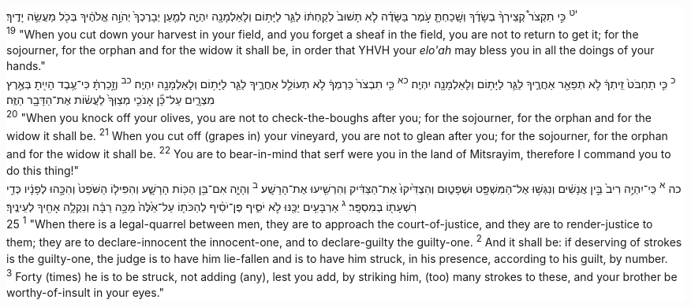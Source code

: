 
<tr><td style="vertical-align:top;" width="46%">
<div class="liturgy"><span lang="he">
<span class="d2"><sup>יט</sup>&nbsp;כִּ֣י תִקְצֹר֩ קְצִֽירְךָ֨ בְשָׂדֶ֜ךָ וְשָֽׁכַחְתָּ֧ עֹ֣מֶר בַּשָּׂדֶ֗ה לֹ֤א תָשׁוּב֙ לְקַחְתּ֔וֹ לַגֵּ֛ר לַיָּת֥וֹם וְלָאַלְמָנָ֖ה יִהְיֶ֑ה לְמַ֤עַן יְבָרֶכְךָ֙ יְהֹוָ֣ה אֱלֹהֶ֔יךָ בְּכֹ֖ל מַעֲשֵׂ֥ה יָדֶֽיךָ׃ </span>
</span></div></td>
 
<td style="vertical-align:top;" width="53%">
<div class="english">
<span class="d2"><sup>19</sup>&nbsp;"When you cut down your harvest in your field, and you forget a sheaf in the field, you are not to return to get it; for the sojourner, for the orphan and for the widow it shall be, in order that YHVH your <em>elo'ah</em> may bless you in all the doings of your hands."</span>
</div></td></tr>


<tr><td style="vertical-align:top;" width="46%">
<div class="liturgy"><span lang="he">
<span class="d2"><sup>כ</sup>&nbsp;כִּ֤י תַחְבֹּט֙ זֵֽיתְךָ֔ לֹ֥א תְפַאֵ֖ר אַחֲרֶ֑יךָ לַגֵּ֛ר לַיָּת֥וֹם וְלָאַלְמָנָ֖ה יִהְיֶֽה׃ <sup>כא</sup>&nbsp;כִּ֤י תִבְצֹר֙ כַּרְמְךָ֔ לֹ֥א תְעוֹלֵ֖ל אַחֲרֶ֑יךָ לַגֵּ֛ר לַיָּת֥וֹם וְלָאַלְמָנָ֖ה יִהְיֶֽה׃ <sup>כב</sup>&nbsp;וְזָ֣כַרְתָּ֔ כִּי־עֶ֥בֶד הָיִ֖יתָ בְּאֶ֣רֶץ מִצְרָ֑יִם עַל־כֵּ֞ן אָנֹכִ֤י מְצַוְּךָ֙ לַעֲשׂ֔וֹת אֶת־הַדָּבָ֖ר הַזֶּֽה׃</span>
</span></div></td>
 
<td style="vertical-align:top;" width="53%">
<div class="english">
<span class="d2"><sup>20</sup>&nbsp;"When you knock off your olives, you are not to check-the-boughs after you; for the sojourner, for the orphan and for the widow it shall be. <sup>21</sup>&nbsp;When you cut off (grapes in) your vineyard, you are not to glean after you; for the sojourner, for the orphan and for the widow it shall be. <sup>22</sup>&nbsp;You are to bear-in-mind that serf were you in the land of Mitsrayim, therefore I command you to do this thing!"</span>
</div></td></tr>


<tr><td style="vertical-align:top;" width="46%">
<div class="liturgy"><span lang="he">
<span class="d1">כה <sup>א</sup>&nbsp;כִּֽי־יִהְיֶ֥ה רִיב֙ בֵּ֣ין אֲנָשִׁ֔ים וְנִגְּשׁ֥וּ אֶל־הַמִּשְׁפָּ֖ט וּשְׁפָט֑וּם וְהִצְדִּ֙יקוּ֙ אֶת־הַצַּדִּ֔יק וְהִרְשִׁ֖יעוּ אֶת־הָרָשָֽׁע׃ <sup>ב</sup>&nbsp;וְהָיָ֛ה אִם־בִּ֥ן הַכּ֖וֹת הָרָשָׁ֑ע וְהִפִּיל֤וֹ הַשֹּׁפֵט֙ וְהִכָּ֣הוּ לְפָנָ֔יו כְּדֵ֥י רִשְׁעָת֖וֹ בְּמִסְפָּֽר׃ <sup>ג</sup>&nbsp;אַרְבָּעִ֥ים יַכֶּ֖נּוּ לֹ֣א יֹסִ֑יף פֶּן־יֹסִ֨יף לְהַכֹּת֤וֹ עַל־אֵ֙לֶּה֙ מַכָּ֣ה רַבָּ֔ה וְנִקְלָ֥ה אָחִ֖יךָ לְעֵינֶֽיךָ׃ </span>
</span></div></td>
 
<td style="vertical-align:top;" width="53%">
<div class="english">
<span class="d1">25 <sup>1</sup>&nbsp;"When there is a legal-quarrel between men, they are to approach the court-of-justice, and they are to render-justice to them; they are to declare-innocent the innocent-one, and to declare-guilty the guilty-one. <sup>2</sup>&nbsp;And it shall be: if deserving of strokes is the guilty-one, the judge is to have him lie-fallen and is to have him struck, in his presence, according to his guilt, by number. <sup>3</sup>&nbsp;Forty (times) he is to be struck, not adding (any), lest you add, by striking him, (too) many strokes to these, and your brother be worthy-of-insult in your eyes."</span>
</div></td></tr>
